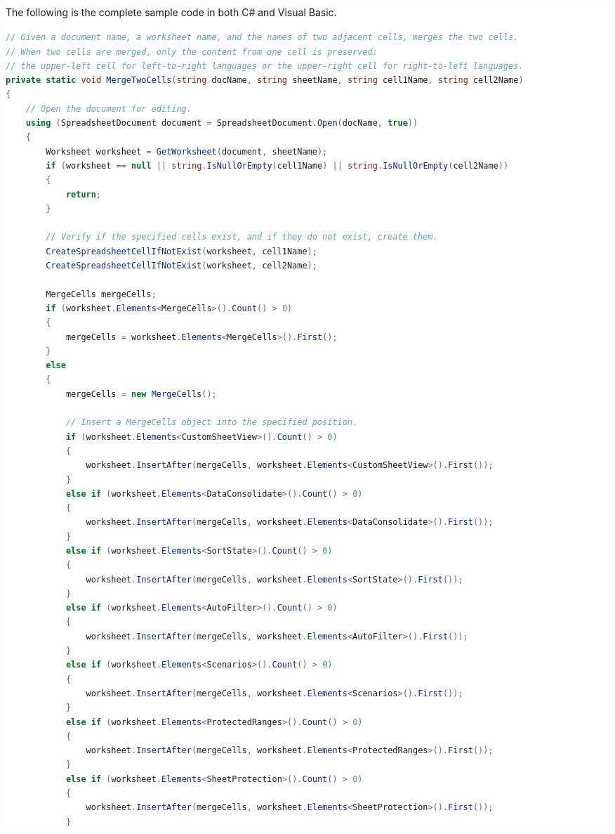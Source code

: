 

The following is the complete sample code in both C# and Visual Basic.


```C#
// Given a document name, a worksheet name, and the names of two adjacent cells, merges the two cells.
// When two cells are merged, only the content from one cell is preserved:
// the upper-left cell for left-to-right languages or the upper-right cell for right-to-left languages.
private static void MergeTwoCells(string docName, string sheetName, string cell1Name, string cell2Name)
{
    // Open the document for editing.
    using (SpreadsheetDocument document = SpreadsheetDocument.Open(docName, true))
    {
        Worksheet worksheet = GetWorksheet(document, sheetName);
        if (worksheet == null || string.IsNullOrEmpty(cell1Name) || string.IsNullOrEmpty(cell2Name))
        {
            return;
        }

        // Verify if the specified cells exist, and if they do not exist, create them.
        CreateSpreadsheetCellIfNotExist(worksheet, cell1Name);
        CreateSpreadsheetCellIfNotExist(worksheet, cell2Name);

        MergeCells mergeCells;
        if (worksheet.Elements<MergeCells>().Count() > 0)
        {
            mergeCells = worksheet.Elements<MergeCells>().First();
        }
        else
        {
            mergeCells = new MergeCells();

            // Insert a MergeCells object into the specified position.
            if (worksheet.Elements<CustomSheetView>().Count() > 0)
            {
                worksheet.InsertAfter(mergeCells, worksheet.Elements<CustomSheetView>().First());
            }
            else if (worksheet.Elements<DataConsolidate>().Count() > 0)
            {
                worksheet.InsertAfter(mergeCells, worksheet.Elements<DataConsolidate>().First());
            }
            else if (worksheet.Elements<SortState>().Count() > 0)
            {
                worksheet.InsertAfter(mergeCells, worksheet.Elements<SortState>().First());
            }
            else if (worksheet.Elements<AutoFilter>().Count() > 0)
            {
                worksheet.InsertAfter(mergeCells, worksheet.Elements<AutoFilter>().First());
            }
            else if (worksheet.Elements<Scenarios>().Count() > 0)
            {
                worksheet.InsertAfter(mergeCells, worksheet.Elements<Scenarios>().First());
            }
            else if (worksheet.Elements<ProtectedRanges>().Count() > 0)
            {
                worksheet.InsertAfter(mergeCells, worksheet.Elements<ProtectedRanges>().First());
            }
            else if (worksheet.Elements<SheetProtection>().Count() > 0)
            {
                worksheet.InsertAfter(mergeCells, worksheet.Elements<SheetProtection>().First());
            }
```